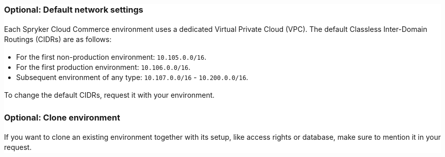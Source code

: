 ### Optional: Default network settings
Each Spryker Cloud Commerce environment uses a dedicated Virtual Private Cloud (VPC).
The default Classless Inter-Domain Routings (CIDRs) are as follows:
- For the first non-production environment: `10.105.0.0/16`.
- For the first production environment: `10.106.0.0/16`.
- Subsequent environment of any type: `10.107.0.0/16` - `10.200.0.0/16`.

To change the default CIDRs, request it with your environment.

### Optional: Clone environment

If you want to clone an existing environment together with its setup, like access rights or database, make sure to mention it in your request.
